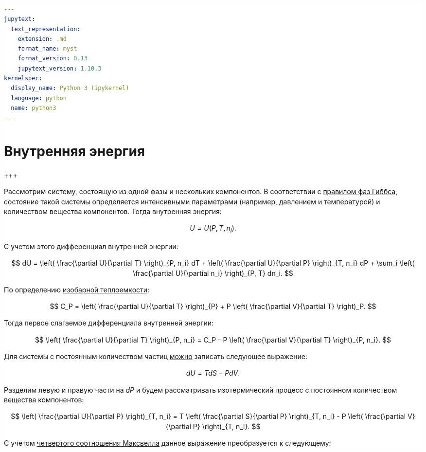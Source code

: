```yaml
---
jupytext:
  text_representation:
    extension: .md
    format_name: myst
    format_version: 0.13
    jupytext_version: 1.10.3
kernelspec:
  display_name: Python 3 (ipykernel)
  language: python
  name: python3
---
```


<a id='pvt-parameters-internal_energy'></a>
# Внутренняя энергия

+++

Рассмотрим систему, состоящую из одной фазы и нескольких компонентов. В соответствии с [правилом фаз Гиббса](../1-TD/TD-11-GibbsPhaseRule.html#pvt-td-gibbs_phase_rule), состояние такой системы определяется интенсивными параметрами (например, давлением и температурой) и количеством вещества компонентов. Тогда внутренняя энергия:

$$ U = U \left( P, T, n_i \right). $$

С учетом этого дифференциал внутренней энергии:

$$ dU = \left( \frac{\partial U}{\partial T} \right)_{P, n_i} dT + \left( \frac{\partial U}{\partial P} \right)_{T, n_i} dP + \sum_i \left( \frac{\partial U}{\partial n_i} \right)_{P, T} dn_i. $$

По определению [изобарной теплоемкости](../1-TD/TD-4-HeatCapacity.html#pvt-td-heat_capacity-isobaric):

$$ C_P = \left( \frac{\partial U}{\partial T} \right)_{P} + P \left( \frac{\partial V}{\partial T} \right)_P. $$

Тогда первое слагаемое дифференциала внутренней энергии:

$$ \left( \frac{\partial U}{\partial T} \right)_{P, n_i} = C_P -  P \left( \frac{\partial V}{\partial T} \right)_{P, n_i}. $$

Для системы с постоянным количеством частиц [можно](../1-TD/TD-6-Entropy.html#pvt-td-entropy-thermodynamic_identity) записать следующее выражение:

$$ dU = T dS - P dV. $$

Разделим левую и правую части на $dP$ и будем рассматривать изотермический процесс с постоянном количеством вещества компонентов:

$$ \left( \frac{\partial U}{\partial P} \right)_{T, n_i} = T \left( \frac{\partial S}{\partial P} \right)_{T, n_i} - P \left( \frac{\partial V}{\partial P} \right)_{T, n_i}. $$

С учетом [четвертого соотношения Максвелла](../1-TD/TD-13-MaxwellRelations.html#pvt-td-maxwell_relations-fourth) данное выражение преобразуется к следующему:
